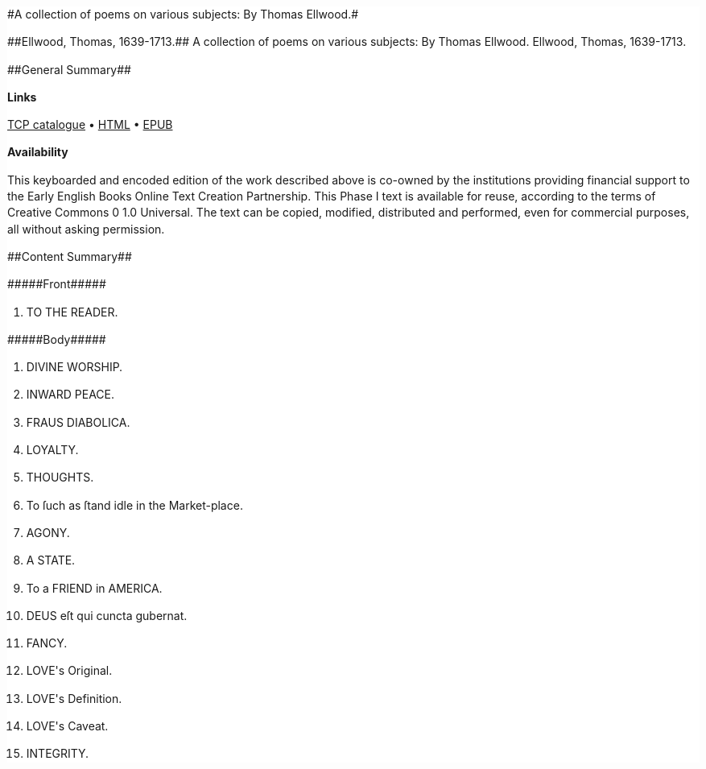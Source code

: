 #A collection of poems on various subjects: By Thomas Ellwood.#

##Ellwood, Thomas, 1639-1713.##
A collection of poems on various subjects: By Thomas Ellwood.
Ellwood, Thomas, 1639-1713.

##General Summary##

**Links**

[TCP catalogue](http://www.ota.ox.ac.uk/tcp/)  • 
[HTML](http://tei.it.ox.ac.uk/tcp/Texts-HTML/free/004/004786317.html)  • 
[EPUB](http://tei.it.ox.ac.uk/tcp/Texts-EPUB/free/004/004786317.epub)

**Availability**

This keyboarded and encoded edition of the
	       work described above is co-owned by the institutions
	       providing financial support to the Early English Books
	       Online Text Creation Partnership. This Phase I text is
	       available for reuse, according to the terms of Creative
	       Commons 0 1.0 Universal. The text can be copied,
	       modified, distributed and performed, even for
	       commercial purposes, all without asking permission.


##Content Summary##

#####Front#####

1. TO THE READER.

#####Body#####

1. DIVINE WORSHIP.

1. INWARD PEACE.

1. FRAUS DIABOLICA.

1. LOYALTY.

1. THOUGHTS.

1. To ſuch as ſtand idle in the Market-place.

1. AGONY.

1. A STATE.

1. To a FRIEND in AMERICA.

1. DEUS eſt qui cuncta gubernat.

1. FANCY.

1. LOVE's Original.

1. LOVE's Definition.

1. LOVE's Caveat.

1. INTEGRITY.
